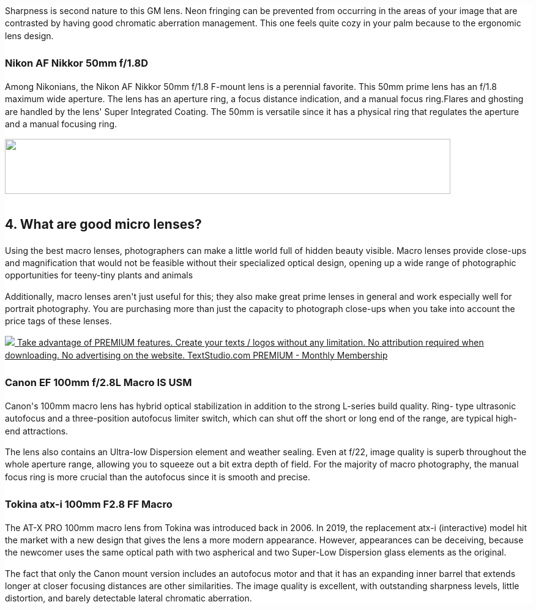 Sharpness is second nature to this GM lens. Neon fringing can be prevented from occurring in the areas of your image that are contrasted by having good chromatic aberration management. This one feels quite cozy in your palm because to the ergonomic lens design.

### **Nikon AF Nikkor 50mm f/1.8D**

Among Nikonians, the Nikon AF Nikkor 50mm f/1.8 F-mount lens is a perennial favorite. This 50mm prime lens has an f/1.8 maximum wide aperture. The lens has an aperture ring, a focus distance indication, and a manual focus ring.Flares and ghosting are handled by the lens' Super Integrated Coating. The 50mm is versatile since it has a physical ring that regulates the aperture and a manual focusing ring.


<a href="https://newchic.sjv.io/c/5597632/1659704/14420" target="_top" id="1659704"><img src="//a.impactradius-go.com/display-ad/14420-1659704" border="0" alt="" width="728" height="90"/></a><img height="0" width="0" src="https://imp.pxf.io/i/5597632/1659704/14420" style="position:absolute;visibility:hidden;" border="0" />

## 4\. What are good micro lenses?

Using the best macro lenses, photographers can make a little world full of hidden beauty visible. Macro lenses provide close-ups and magnification that would not be feasible without their specialized optical design, opening up a wide range of photographic opportunities for teeny-tiny plants and animals

Additionally, macro lenses aren't just useful for this; they also make great prime lenses in general and work especially well for portrait photography. You are purchasing more than just the capacity to photograph close-ups when you take into account the price tags of these lenses.


<a href="https://secure.textstudio.com/order/checkout.php?PRODS=35633281&QTY=1&AFFILIATE=108875&CART=1"> <img src="https://secure.avangate.com/images/merchant/d6eb8222c9718486bdabce8b897380f7/products/2_premium-icon.png" border="0"> Take advantage of PREMIUM features. 
Create your texts / logos without any limitation. 
No attribution required when downloading. 
No advertising on the website. 
 TextStudio.com  PREMIUM - Monthly Membership</a>

### **Canon EF 100mm f/2.8L Macro IS USM**

Canon's 100mm macro lens has hybrid optical stabilization in addition to the strong L-series build quality. Ring- type ultrasonic autofocus and a three-position autofocus limiter switch, which can shut off the short or long end of the range, are typical high-end attractions.

The lens also contains an Ultra-low Dispersion element and weather sealing. Even at f/22, image quality is superb throughout the whole aperture range, allowing you to squeeze out a bit extra depth of field. For the majority of macro photography, the manual focus ring is more crucial than the autofocus since it is smooth and precise.

### **Tokina atx-i 100mm F2.8 FF Macro**

The AT-X PRO 100mm macro lens from Tokina was introduced back in 2006\. In 2019, the replacement atx-i (interactive) model hit the market with a new design that gives the lens a more modern appearance. However, appearances can be deceiving, because the newcomer uses the same optical path with two aspherical and two Super-Low Dispersion glass elements as the original.

The fact that only the Canon mount version includes an autofocus motor and that it has an expanding inner barrel that extends longer at closer focusing distances are other similarities. The image quality is excellent, with outstanding sharpness levels, little distortion, and barely detectable lateral chromatic aberration.
